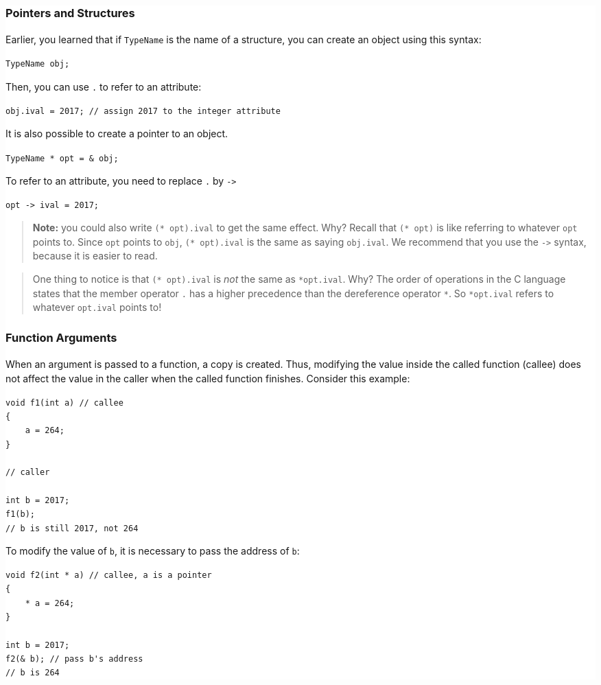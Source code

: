 ### Pointers and Structures

Earlier, you learned that if `TypeName` is the name of a structure, you can create an object using
this syntax:

`TypeName obj;`

Then, you can use `.` to refer to an attribute:

`obj.ival = 2017; // assign 2017 to the integer attribute`

It is also possible to create a pointer to an object.

`TypeName * opt = & obj;`

To refer to an attribute, you need to replace `.` by `->`

`opt -> ival = 2017;`

> **Note:** you could also write `(* opt).ival` to get the same effect. Why?
> Recall that `(* opt)` is like referring to whatever `opt` points to. Since
> `opt` points to `obj`, `(* opt).ival` is the same as saying `obj.ival`. We
> recommend that you use the `->` syntax, because it is easier to read. 

> One thing to notice is that `(* opt).ival` is *not* the same as
> `*opt.ival`. Why?  The order of operations in the C language states
> that the member operator `.` has a higher precedence than the
> dereference operator `*`. So `*opt.ival` refers to whatever `opt.ival`
> points to!

### Function Arguments

When an argument is passed to a function, a copy is created. Thus,
modifying the value inside the called function (callee) does not
affect the value in the caller when the called function
finishes. Consider this example:

```
void f1(int a) // callee
{
    a = 264;
}

// caller

int b = 2017;
f1(b);
// b is still 2017, not 264
```

To modify the value of `b`, it is necessary to pass the address of `b`:

```
void f2(int * a) // callee, a is a pointer
{
    * a = 264;
}

int b = 2017;
f2(& b); // pass b's address
// b is 264
```
